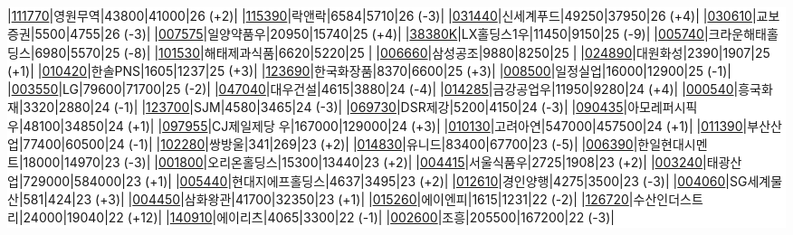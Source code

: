 |[111770](https://finance.daum.net/quotes/A111770)|영원무역|43800|41000|26 (+2)|
|[115390](https://finance.daum.net/quotes/A115390)|락앤락|6584|5710|26 (-3)|
|[031440](https://finance.daum.net/quotes/A031440)|신세계푸드|49250|37950|26 (+4)|
|[030610](https://finance.daum.net/quotes/A030610)|교보증권|5500|4755|26 (-3)|
|[007575](https://finance.daum.net/quotes/A007575)|일양약품우|20950|15740|25 (+4)|
|[38380K](https://finance.daum.net/quotes/A38380K)|LX홀딩스1우|11450|9150|25 (-9)|
|[005740](https://finance.daum.net/quotes/A005740)|크라운해태홀딩스|6980|5570|25 (-8)|
|[101530](https://finance.daum.net/quotes/A101530)|해태제과식품|6620|5220|25 |
|[006660](https://finance.daum.net/quotes/A006660)|삼성공조|9880|8250|25 |
|[024890](https://finance.daum.net/quotes/A024890)|대원화성|2390|1907|25 (+1)|
|[010420](https://finance.daum.net/quotes/A010420)|한솔PNS|1605|1237|25 (+3)|
|[123690](https://finance.daum.net/quotes/A123690)|한국화장품|8370|6600|25 (+3)|
|[008500](https://finance.daum.net/quotes/A008500)|일정실업|16000|12900|25 (-1)|
|[003550](https://finance.daum.net/quotes/A003550)|LG|79600|71700|25 (-2)|
|[047040](https://finance.daum.net/quotes/A047040)|대우건설|4615|3880|24 (-4)|
|[014285](https://finance.daum.net/quotes/A014285)|금강공업우|11950|9280|24 (+4)|
|[000540](https://finance.daum.net/quotes/A000540)|흥국화재|3320|2880|24 (-1)|
|[123700](https://finance.daum.net/quotes/A123700)|SJM|4580|3465|24 (-3)|
|[069730](https://finance.daum.net/quotes/A069730)|DSR제강|5200|4150|24 (-3)|
|[090435](https://finance.daum.net/quotes/A090435)|아모레퍼시픽우|48100|34850|24 (+1)|
|[097955](https://finance.daum.net/quotes/A097955)|CJ제일제당 우|167000|129000|24 (+3)|
|[010130](https://finance.daum.net/quotes/A010130)|고려아연|547000|457500|24 (+1)|
|[011390](https://finance.daum.net/quotes/A011390)|부산산업|77400|60500|24 (-1)|
|[102280](https://finance.daum.net/quotes/A102280)|쌍방울|341|269|23 (+2)|
|[014830](https://finance.daum.net/quotes/A014830)|유니드|83400|67700|23 (-5)|
|[006390](https://finance.daum.net/quotes/A006390)|한일현대시멘트|18000|14970|23 (-3)|
|[001800](https://finance.daum.net/quotes/A001800)|오리온홀딩스|15300|13440|23 (+2)|
|[004415](https://finance.daum.net/quotes/A004415)|서울식품우|2725|1908|23 (+2)|
|[003240](https://finance.daum.net/quotes/A003240)|태광산업|729000|584000|23 (+1)|
|[005440](https://finance.daum.net/quotes/A005440)|현대지에프홀딩스|4637|3495|23 (+2)|
|[012610](https://finance.daum.net/quotes/A012610)|경인양행|4275|3500|23 (-3)|
|[004060](https://finance.daum.net/quotes/A004060)|SG세계물산|581|424|23 (+3)|
|[004450](https://finance.daum.net/quotes/A004450)|삼화왕관|41700|32350|23 (+1)|
|[015260](https://finance.daum.net/quotes/A015260)|에이엔피|1615|1231|22 (-2)|
|[126720](https://finance.daum.net/quotes/A126720)|수산인더스트리|24000|19040|22 (+12)|
|[140910](https://finance.daum.net/quotes/A140910)|에이리츠|4065|3300|22 (-1)|
|[002600](https://finance.daum.net/quotes/A002600)|조흥|205500|167200|22 (-3)|